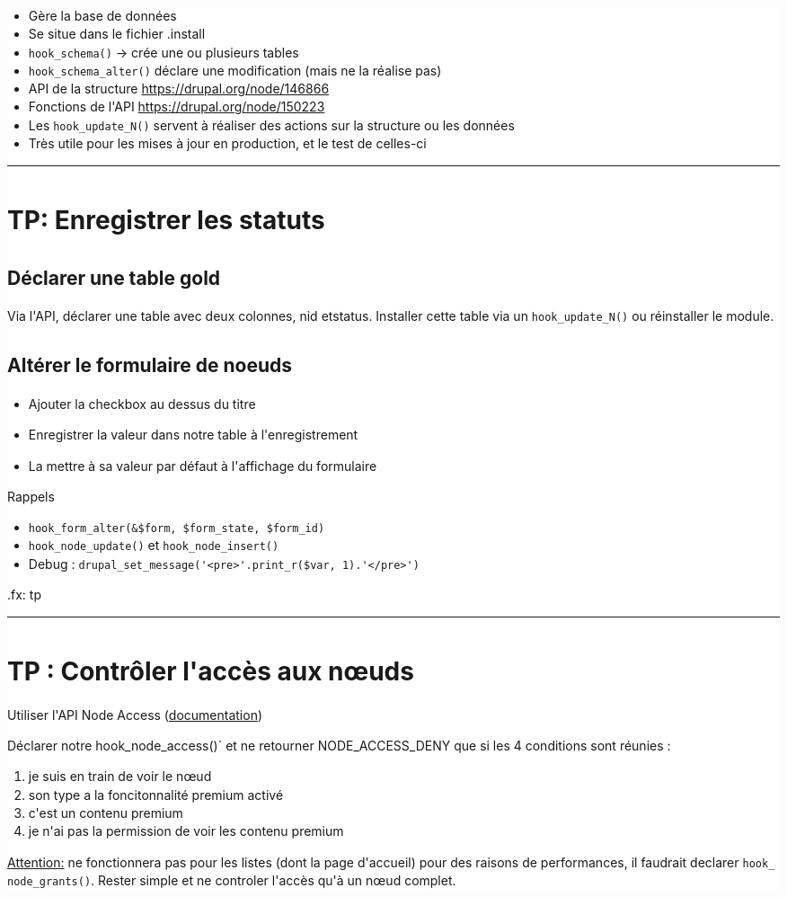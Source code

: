   * Gère la base de données
  * Se situe dans le fichier .install
  * `hook_schema()` -> crée une ou plusieurs tables
  * `hook_schema_alter()` déclare une modification (mais ne la réalise pas)
  * API de la structure <https://drupal.org/node/146866>
  * Fonctions de l'API <https://drupal.org/node/150223>
  * Les `hook_update_N()` servent à réaliser des actions sur la structure ou
  les données
  * Très utile pour les mises à jour en production, et le test de celles-ci

--------------------------------------------------------------------------------

# TP: Enregistrer les statuts

## Déclarer une table gold

Via l'API, déclarer une table avec deux colonnes, nid etstatus.
Installer cette table via un `hook_update_N()` ou réinstaller le module.

## Altérer le formulaire de noeuds

  * Ajouter la checkbox au dessus du titre

  * Enregistrer la valeur dans notre table à l'enregistrement

  * La mettre à sa valeur par défaut à l'affichage du formulaire

Rappels 

  * `hook_form_alter(&$form, $form_state, $form_id)`
  * `hook_node_update()` et `hook_node_insert()`
  * Debug : `drupal_set_message('<pre>'.print_r($var, 1).'</pre>')`

.fx: tp

--------------------------------------------------------------------------------

# TP : Contrôler l'accès aux nœuds

Utiliser l'API Node Access ([documentation](https://api.drupal.org/api/drupal/modules!node!node.module/group/node_access/7))

Déclarer notre hook_node_access()` et ne retourner NODE_ACCESS_DENY que si les 4
conditions sont réunies :

  1. je suis en train de voir le nœud
  2. son type a la foncitonnalité premium activé
  3. c'est un contenu premium
  4.   je n'ai pas la permission de voir les contenu premium

<u>Attention:</u> ne fonctionnera pas pour les listes (dont la page d'accueil)
pour des raisons de performances, il faudrait declarer `hook_node_grants()`.
Rester simple et ne controler l'accès qu'à un nœud complet.
